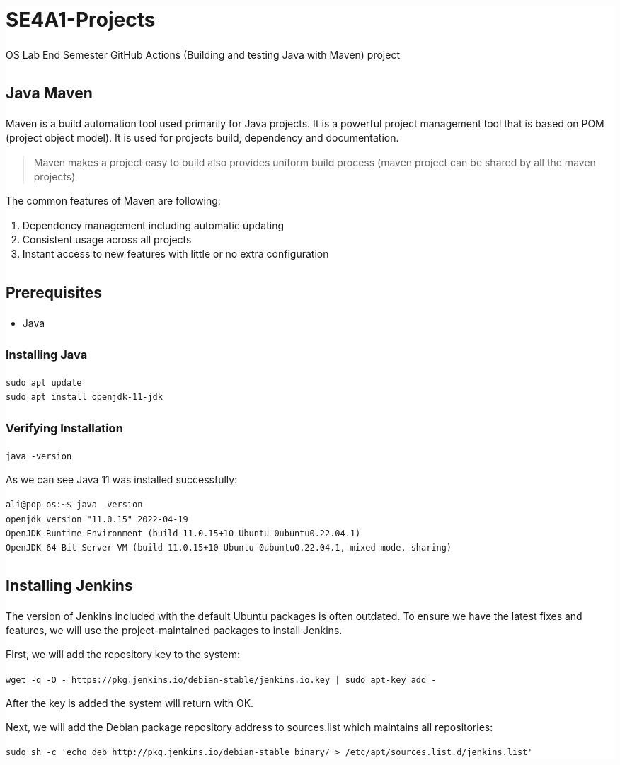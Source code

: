 # SE4A1-Projects
OS Lab End Semester GitHub Actions (Building and testing Java with Maven) project

## Java Maven

Maven is a build automation tool used primarily for Java projects. It is a powerful project management tool that is based on POM (project object model). It is used for projects build, dependency and documentation.
> Maven makes a project easy to build also provides uniform build process (maven project can be shared by all the maven projects)


The common features of Maven are following:

1. Dependency management including automatic updating
2. Consistent usage across all projects
3. Instant access to new features with little or no extra configuration

## Prerequisites

- Java


### Installing Java

    sudo apt update
    sudo apt install openjdk-11-jdk
    
### Verifying Installation

    java -version

As we can see Java 11 was installed successfully: 

    ali@pop-os:~$ java -version
    openjdk version "11.0.15" 2022-04-19
    OpenJDK Runtime Environment (build 11.0.15+10-Ubuntu-0ubuntu0.22.04.1)
    OpenJDK 64-Bit Server VM (build 11.0.15+10-Ubuntu-0ubuntu0.22.04.1, mixed mode, sharing)

    
## Installing Jenkins

The version of Jenkins included with the default Ubuntu packages is often outdated. To ensure we have the latest fixes and features, we will use the project-maintained packages to install Jenkins.

First, we will add the repository key to the system:

    wget -q -O - https://pkg.jenkins.io/debian-stable/jenkins.io.key | sudo apt-key add -

After the key is added the system will return with OK.

Next, we will add the Debian package repository address to sources.list which maintains all repositories:

    sudo sh -c 'echo deb http://pkg.jenkins.io/debian-stable binary/ > /etc/apt/sources.list.d/jenkins.list'
    
